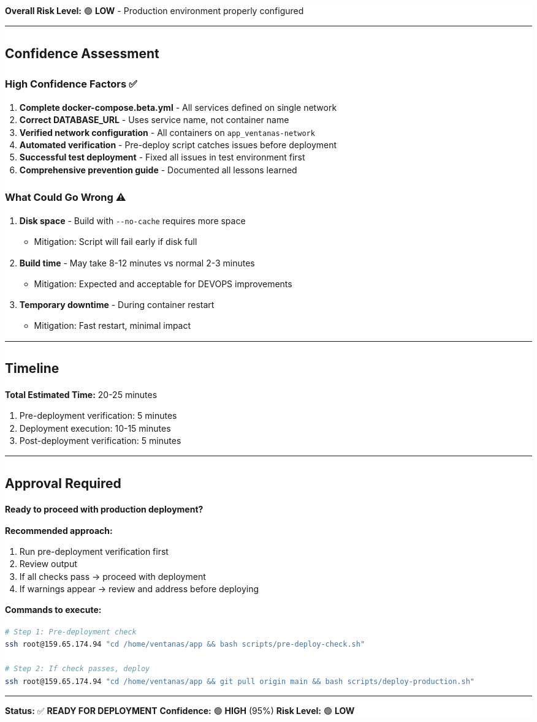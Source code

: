 **Overall Risk Level:** 🟢 **LOW** - Production environment properly configured

---

## Confidence Assessment

### High Confidence Factors ✅

1. **Complete docker-compose.beta.yml** - All services defined on single network
2. **Correct DATABASE_URL** - Uses service name, not container name
3. **Verified network configuration** - All containers on `app_ventanas-network`
4. **Automated verification** - Pre-deploy script catches issues before deployment
5. **Successful test deployment** - Fixed all issues in test environment first
6. **Comprehensive prevention guide** - Documented all lessons learned

### What Could Go Wrong ⚠️

1. **Disk space** - Build with `--no-cache` requires more space
   - Mitigation: Script will fail early if disk full

2. **Build time** - May take 8-12 minutes vs normal 2-3 minutes
   - Mitigation: Expected and acceptable for DEVOPS improvements

3. **Temporary downtime** - During container restart
   - Mitigation: Fast restart, minimal impact

---

## Timeline

**Total Estimated Time:** 20-25 minutes

1. Pre-deployment verification: 5 minutes
2. Deployment execution: 10-15 minutes
3. Post-deployment verification: 5 minutes

---

## Approval Required

**Ready to proceed with production deployment?**

**Recommended approach:**
1. Run pre-deployment verification first
2. Review output
3. If all checks pass → proceed with deployment
4. If warnings appear → review and address before deploying

**Commands to execute:**
```bash
# Step 1: Pre-deployment check
ssh root@159.65.174.94 "cd /home/ventanas/app && bash scripts/pre-deploy-check.sh"

# Step 2: If check passes, deploy
ssh root@159.65.174.94 "cd /home/ventanas/app && git pull origin main && bash scripts/deploy-production.sh"
```

---

**Status:** ✅ **READY FOR DEPLOYMENT**
**Confidence:** 🟢 **HIGH** (95%)
**Risk Level:** 🟢 **LOW**
